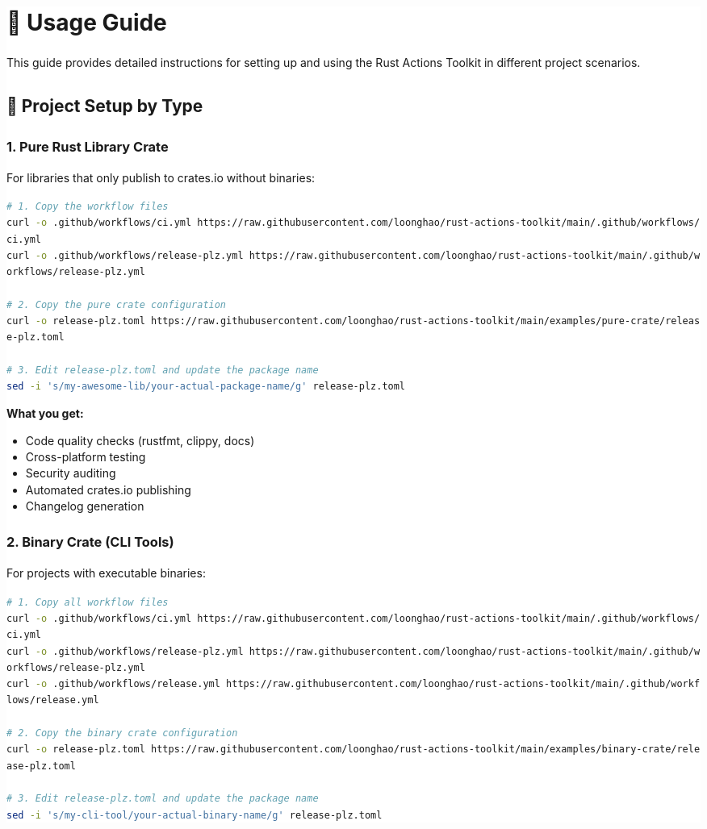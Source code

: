 # 📖 Usage Guide

This guide provides detailed instructions for setting up and using the Rust Actions Toolkit in different project scenarios.

## 🎯 Project Setup by Type

### 1. Pure Rust Library Crate

For libraries that only publish to crates.io without binaries:

```bash
# 1. Copy the workflow files
curl -o .github/workflows/ci.yml https://raw.githubusercontent.com/loonghao/rust-actions-toolkit/main/.github/workflows/ci.yml
curl -o .github/workflows/release-plz.yml https://raw.githubusercontent.com/loonghao/rust-actions-toolkit/main/.github/workflows/release-plz.yml

# 2. Copy the pure crate configuration
curl -o release-plz.toml https://raw.githubusercontent.com/loonghao/rust-actions-toolkit/main/examples/pure-crate/release-plz.toml

# 3. Edit release-plz.toml and update the package name
sed -i 's/my-awesome-lib/your-actual-package-name/g' release-plz.toml
```

**What you get:**
- Code quality checks (rustfmt, clippy, docs)
- Cross-platform testing
- Security auditing
- Automated crates.io publishing
- Changelog generation

### 2. Binary Crate (CLI Tools)

For projects with executable binaries:

```bash
# 1. Copy all workflow files
curl -o .github/workflows/ci.yml https://raw.githubusercontent.com/loonghao/rust-actions-toolkit/main/.github/workflows/ci.yml
curl -o .github/workflows/release-plz.yml https://raw.githubusercontent.com/loonghao/rust-actions-toolkit/main/.github/workflows/release-plz.yml
curl -o .github/workflows/release.yml https://raw.githubusercontent.com/loonghao/rust-actions-toolkit/main/.github/workflows/release.yml

# 2. Copy the binary crate configuration
curl -o release-plz.toml https://raw.githubusercontent.com/loonghao/rust-actions-toolkit/main/examples/binary-crate/release-plz.toml

# 3. Edit release-plz.toml and update the package name
sed -i 's/my-cli-tool/your-actual-binary-name/g' release-plz.toml
```
